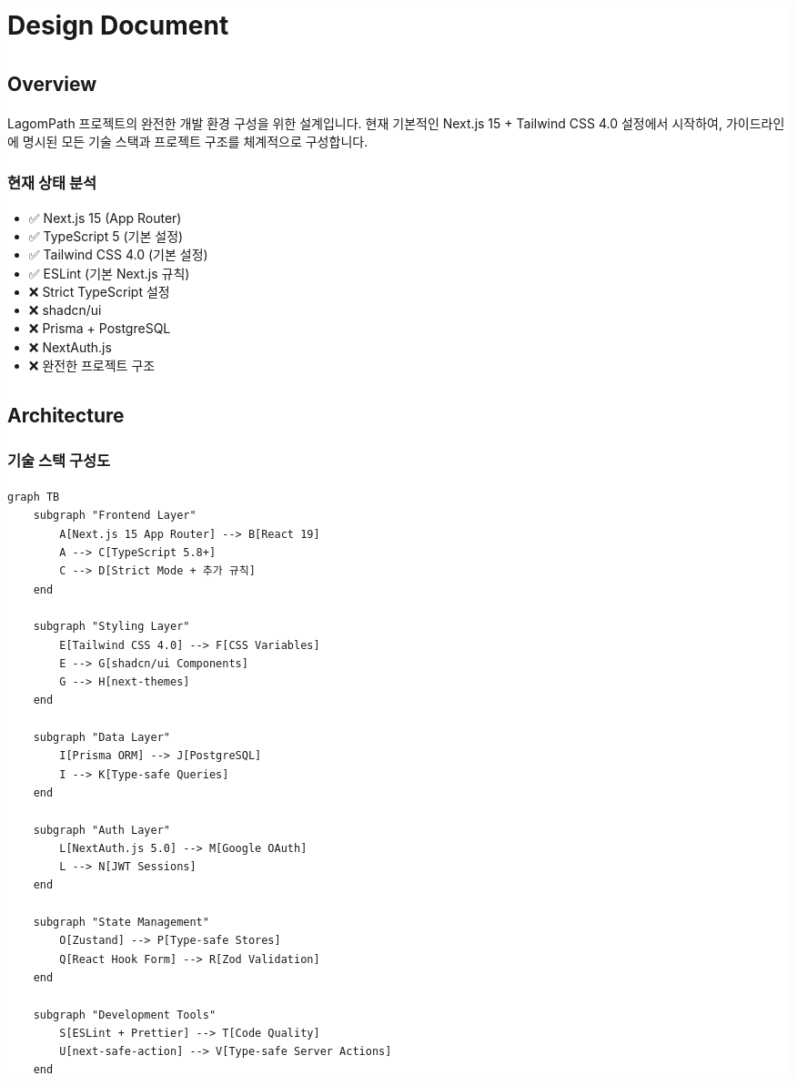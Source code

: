 # Design Document

## Overview

LagomPath 프로젝트의 완전한 개발 환경 구성을 위한 설계입니다. 현재 기본적인 Next.js 15 + Tailwind CSS 4.0 설정에서 시작하여, 가이드라인에 명시된 모든 기술 스택과 프로젝트 구조를 체계적으로 구성합니다.

### 현재 상태 분석

- ✅ Next.js 15 (App Router)
- ✅ TypeScript 5 (기본 설정)
- ✅ Tailwind CSS 4.0 (기본 설정)
- ✅ ESLint (기본 Next.js 규칙)
- ❌ Strict TypeScript 설정
- ❌ shadcn/ui
- ❌ Prisma + PostgreSQL
- ❌ NextAuth.js
- ❌ 완전한 프로젝트 구조

## Architecture

### 기술 스택 구성도

```mermaid
graph TB
    subgraph "Frontend Layer"
        A[Next.js 15 App Router] --> B[React 19]
        A --> C[TypeScript 5.8+]
        C --> D[Strict Mode + 추가 규칙]
    end

    subgraph "Styling Layer"
        E[Tailwind CSS 4.0] --> F[CSS Variables]
        E --> G[shadcn/ui Components]
        G --> H[next-themes]
    end

    subgraph "Data Layer"
        I[Prisma ORM] --> J[PostgreSQL]
        I --> K[Type-safe Queries]
    end

    subgraph "Auth Layer"
        L[NextAuth.js 5.0] --> M[Google OAuth]
        L --> N[JWT Sessions]
    end

    subgraph "State Management"
        O[Zustand] --> P[Type-safe Stores]
        Q[React Hook Form] --> R[Zod Validation]
    end

    subgraph "Development Tools"
        S[ESLint + Prettier] --> T[Code Quality]
        U[next-safe-action] --> V[Type-safe Server Actions]
    end
```
